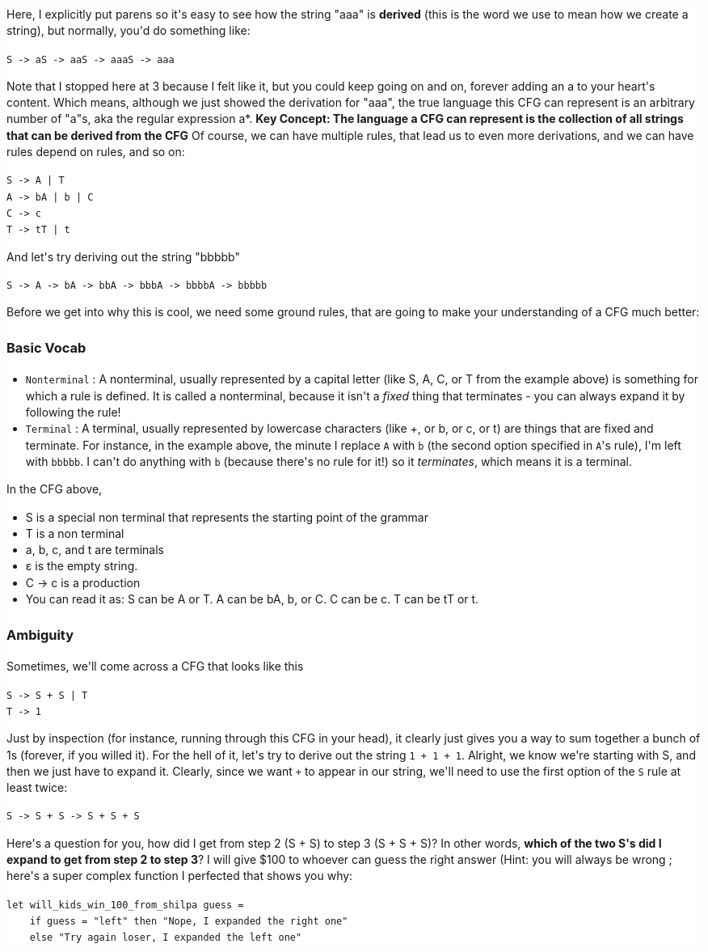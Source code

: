 Here, I explicitly put parens so it's easy to see how the string "aaa" is **derived** (this is the word we use to mean how we create a string), but normally, you'd do something like: 
```
S -> aS -> aaS -> aaaS -> aaa
``` 
Note that I stopped here at 3 because I felt like it, but you could keep going on and on, forever adding an a to your heart's content. Which means, although we just showed the derivation for "aaa", the true language this CFG can represent is an arbitrary number of "a"s, aka the regular expression a*. 
**Key Concept: The language a CFG can represent is the collection of all strings that can be derived from the CFG**
Of course, we can have multiple rules, that lead us to even more derivations, and we can have rules depend on rules, and so on: 
```
S -> A | T 
A -> bA | b | C 
C -> c 
T -> tT | t
``` 
And let's try deriving out the string "bbbbb" 
```
S -> A -> bA -> bbA -> bbbA -> bbbbA -> bbbbb
```
Before we get into why this is cool, we need some ground rules, that are going to make your understanding of a CFG much better: 
### Basic Vocab
* `Nonterminal` : A nonterminal, usually represented by a capital letter (like S, A, C, or T from the example above) is something for which a rule is defined. It is called a nonterminal, because it isn't a *fixed* thing that terminates - you can always expand it by following the rule! 
* `Terminal` : A terminal, usually represented by lowercase characters (like +, or b, or c, or t) are things that are fixed and terminate. For instance, in the example above, the minute I replace `A` with `b` (the second option specified in `A`'s rule), I'm left with `bbbbb`. I can't do anything with `b` (because there's no rule for it!) so it *terminates*, which means it is a terminal. 

In the CFG above,
* S is a special non terminal that represents the starting point of the grammar
* T is a non terminal
* a, b, c, and t are terminals
* ε is the empty string.
* C -> c is a production
* You can read it as:
    S can be A or T. A can be bA, b, or C. C can be c. T can be tT or t. 
### Ambiguity 
Sometimes, we'll come across a CFG that looks like this 
```
S -> S + S | T 
T -> 1 
``` 
Just by inspection (for instance, running through this CFG in your head), it clearly just gives you a way to sum together a bunch of 1s (forever, if you willed it). For the hell of it, let's try to derive out the string `1 + 1 + 1`. Alright, we know we're starting with S, and then we just have to expand it. Clearly, since we want `+` to appear in our string, we'll need to use the first option of the `S` rule at least twice: 
```
S -> S + S -> S + S + S 
```
Here's a question for you, how did I get from step 2 (S + S) to step 3 (S + S + S)? In other words, **which of the two S's did I expand to get from step 2 to step 3**? I will give $100 to whoever can guess the right answer (Hint: you will always be wrong ; here's a super complex function I perfected that shows you why: 
```
let will_kids_win_100_from_shilpa guess = 
    if guess = "left" then "Nope, I expanded the right one" 
    else "Try again loser, I expanded the left one"
```